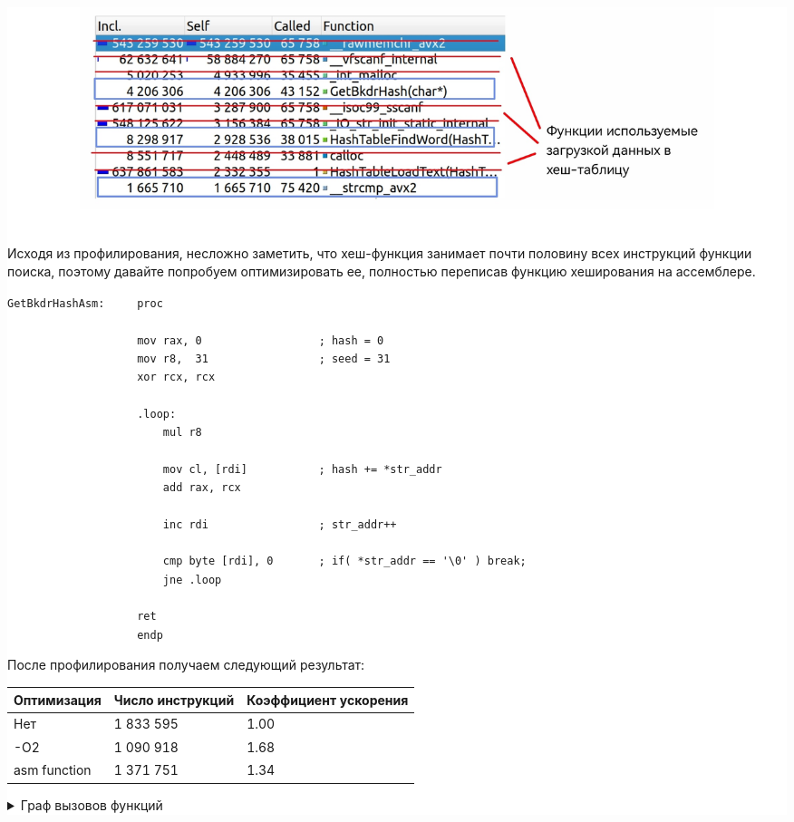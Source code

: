 # <p style="text-align: center"><img src=res/opt.png width="700px"/></p> 

Исходя из профилирования, несложно заметить, что хеш-функция занимает почти половину всех инструкций функции поиска, поэтому давайте попробуем оптимизировать ее, полностью переписав функцию хеширования на ассемблере. 

```Asm
GetBkdrHashAsm:     proc
                    
                    mov rax, 0                  ; hash = 0    
                    mov r8,  31                 ; seed = 31
                    xor rcx, rcx

                    .loop:
                        mul r8
                        
                        mov cl, [rdi]           ; hash += *str_addr
                        add rax, rcx          
                        
                        inc rdi                 ; str_addr++ 

                        cmp byte [rdi], 0       ; if( *str_addr == '\0' ) break;   
                        jne .loop                

                    ret 
                    endp
```

После профилирования получаем следующий результат:

| Оптимизация  | Число инструкций      | Коэффициент ускорения |  
|--------------|-----------------------|-----------------------|
|    Нет       |      1 833 595        |          1.00         |
|    -O2       |      1 090 918        |          1.68         |
| asm function |      1 371 751        |          1.34         |


<details><summary>Граф вызовов функций</summary></details>
